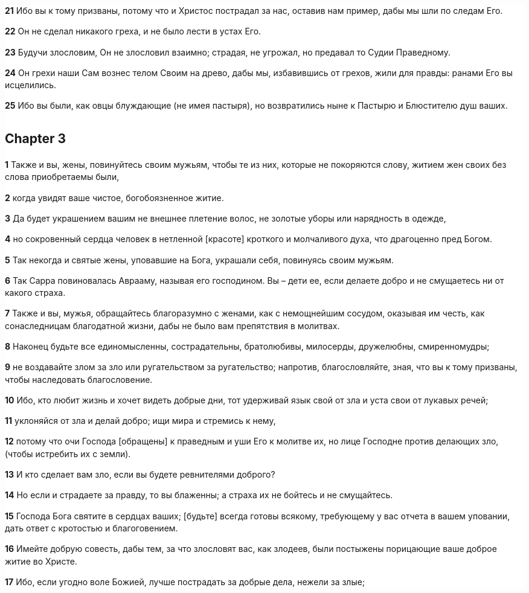**21** Ибо вы к тому призваны, потому что и Христос пострадал за нас, оставив нам пример, дабы мы шли по следам Его.

**22** Он не сделал никакого греха, и не было лести в устах Его.

**23** Будучи злословим, Он не злословил взаимно; страдая, не угрожал, но предавал то Судии Праведному.

**24** Он грехи наши Сам вознес телом Своим на древо, дабы мы, избавившись от грехов, жили для правды: ранами Его вы исцелились.

**25** Ибо вы были, как овцы блуждающие (не имея пастыря), но возвратились ныне к Пастырю и Блюстителю душ ваших.

## Chapter 3

**1** Также и вы, жены, повинуйтесь своим мужьям, чтобы те из них, которые не покоряются слову, житием жен своих без слова приобретаемы были,

**2** когда увидят ваше чистое, богобоязненное житие.

**3** Да будет украшением вашим не внешнее плетение волос, не золотые уборы или нарядность в одежде,

**4** но сокровенный сердца человек в нетленной [красоте] кроткого и молчаливого духа, что драгоценно пред Богом.

**5** Так некогда и святые жены, уповавшие на Бога, украшали себя, повинуясь своим мужьям.

**6** Так Сарра повиновалась Аврааму, называя его господином. Вы – дети ее, если делаете добро и не смущаетесь ни от какого страха.

**7** Также и вы, мужья, обращайтесь благоразумно с женами, как с немощнейшим сосудом, оказывая им честь, как сонаследницам благодатной жизни, дабы не было вам препятствия в молитвах.

**8** Наконец будьте все единомысленны, сострадательны, братолюбивы, милосерды, дружелюбны, смиренномудры;

**9** не воздавайте злом за зло или ругательством за ругательство; напротив, благословляйте, зная, что вы к тому призваны, чтобы наследовать благословение.

**10** Ибо, кто любит жизнь и хочет видеть добрые дни, тот удерживай язык свой от зла и уста свои от лукавых речей;

**11** уклоняйся от зла и делай добро; ищи мира и стремись к нему,

**12** потому что очи Господа [обращены] к праведным и уши Его к молитве их, но лице Господне против делающих зло, (чтобы истребить их с земли).

**13** И кто сделает вам зло, если вы будете ревнителями доброго?

**14** Но если и страдаете за правду, то вы блаженны; а страха их не бойтесь и не смущайтесь.

**15** Господа Бога святите в сердцах ваших; [будьте] всегда готовы всякому, требующему у вас отчета в вашем уповании, дать ответ с кротостью и благоговением.

**16** Имейте добрую совесть, дабы тем, за что злословят вас, как злодеев, были постыжены порицающие ваше доброе житие во Христе.

**17** Ибо, если угодно воле Божией, лучше пострадать за добрые дела, нежели за злые;

